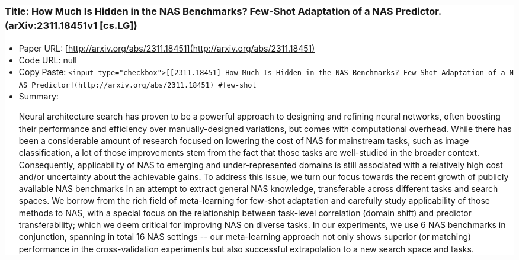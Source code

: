 ### Title: How Much Is Hidden in the NAS Benchmarks? Few-Shot Adaptation of a NAS Predictor. (arXiv:2311.18451v1 [cs.LG])
* Paper URL: [http://arxiv.org/abs/2311.18451](http://arxiv.org/abs/2311.18451)
* Code URL: null
* Copy Paste: `<input type="checkbox">[[2311.18451] How Much Is Hidden in the NAS Benchmarks? Few-Shot Adaptation of a NAS Predictor](http://arxiv.org/abs/2311.18451) #few-shot`
* Summary: <p>Neural architecture search has proven to be a powerful approach to designing
and refining neural networks, often boosting their performance and efficiency
over manually-designed variations, but comes with computational overhead. While
there has been a considerable amount of research focused on lowering the cost
of NAS for mainstream tasks, such as image classification, a lot of those
improvements stem from the fact that those tasks are well-studied in the
broader context. Consequently, applicability of NAS to emerging and
under-represented domains is still associated with a relatively high cost
and/or uncertainty about the achievable gains. To address this issue, we turn
our focus towards the recent growth of publicly available NAS benchmarks in an
attempt to extract general NAS knowledge, transferable across different tasks
and search spaces. We borrow from the rich field of meta-learning for few-shot
adaptation and carefully study applicability of those methods to NAS, with a
special focus on the relationship between task-level correlation (domain shift)
and predictor transferability; which we deem critical for improving NAS on
diverse tasks. In our experiments, we use 6 NAS benchmarks in conjunction,
spanning in total 16 NAS settings -- our meta-learning approach not only shows
superior (or matching) performance in the cross-validation experiments but also
successful extrapolation to a new search space and tasks.
</p>

